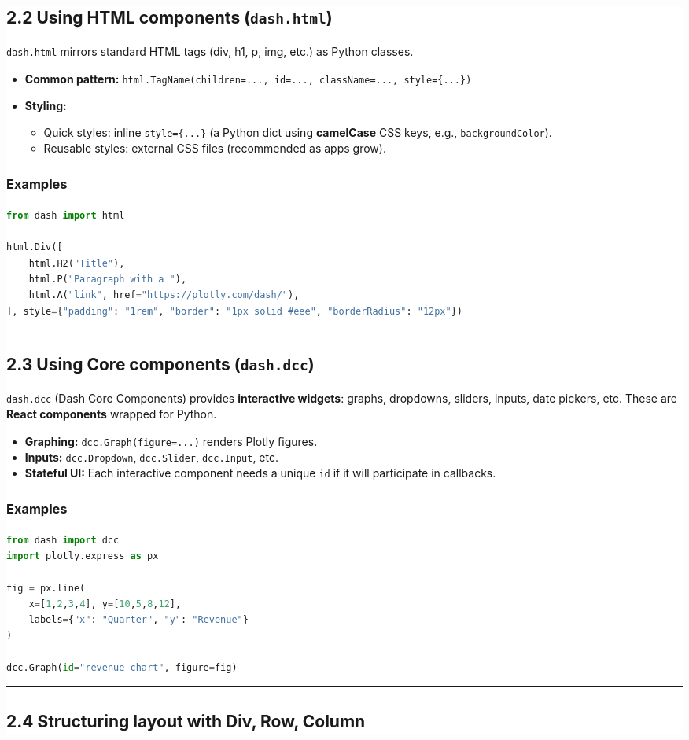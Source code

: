 ## 2.2 Using HTML components (`dash.html`)

`dash.html` mirrors standard HTML tags (div, h1, p, img, etc.) as Python classes.

* **Common pattern:** `html.TagName(children=..., id=..., className=..., style={...})`
* **Styling:**

  * Quick styles: inline `style={...}` (a Python dict using **camelCase** CSS keys, e.g., `backgroundColor`).
  * Reusable styles: external CSS files (recommended as apps grow).

### Examples

```python
from dash import html

html.Div([
    html.H2("Title"),
    html.P("Paragraph with a "),
    html.A("link", href="https://plotly.com/dash/"),
], style={"padding": "1rem", "border": "1px solid #eee", "borderRadius": "12px"})
```

---

## 2.3 Using Core components (`dash.dcc`)

`dash.dcc` (Dash Core Components) provides **interactive widgets**: graphs, dropdowns, sliders, inputs, date pickers, etc. These are **React components** wrapped for Python.

* **Graphing:** `dcc.Graph(figure=...)` renders Plotly figures.
* **Inputs:** `dcc.Dropdown`, `dcc.Slider`, `dcc.Input`, etc.
* **Stateful UI:** Each interactive component needs a unique `id` if it will participate in callbacks.

### Examples

```python
from dash import dcc
import plotly.express as px

fig = px.line(
    x=[1,2,3,4], y=[10,5,8,12],
    labels={"x": "Quarter", "y": "Revenue"}
)

dcc.Graph(id="revenue-chart", figure=fig)
```

---

## 2.4 Structuring layout with **Div, Row, Column**
